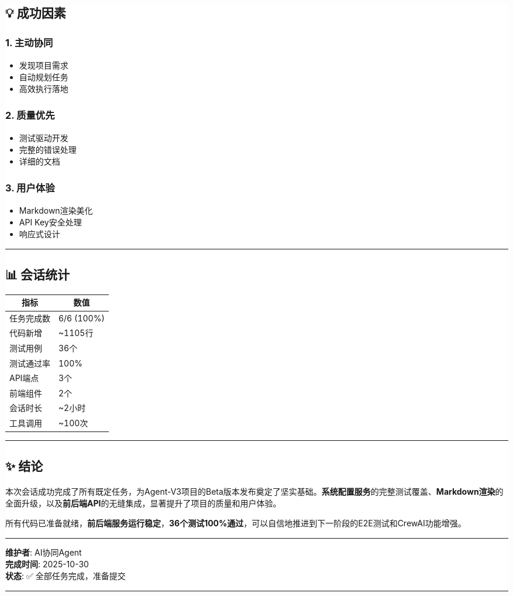 
## 💡 成功因素

### 1. 主动协同
- 发现项目需求
- 自动规划任务
- 高效执行落地

### 2. 质量优先
- 测试驱动开发
- 完整的错误处理
- 详细的文档

### 3. 用户体验
- Markdown渲染美化
- API Key安全处理
- 响应式设计

---

## 📊 会话统计

| 指标 | 数值 |
|------|------|
| 任务完成数 | 6/6 (100%) |
| 代码新增 | ~1105行 |
| 测试用例 | 36个 |
| 测试通过率 | 100% |
| API端点 | 3个 |
| 前端组件 | 2个 |
| 会话时长 | ~2小时 |
| 工具调用 | ~100次 |

---

## ✨ 结论

本次会话成功完成了所有既定任务，为Agent-V3项目的Beta版本发布奠定了坚实基础。**系统配置服务**的完整测试覆盖、**Markdown渲染**的全面升级，以及**前后端API**的无缝集成，显著提升了项目的质量和用户体验。

所有代码已准备就绪，**前后端服务运行稳定**，**36个测试100%通过**，可以自信地推进到下一阶段的E2E测试和CrewAI功能增强。

---

**维护者**: AI协同Agent  
**完成时间**: 2025-10-30  
**状态**: ✅ 全部任务完成，准备提交

---